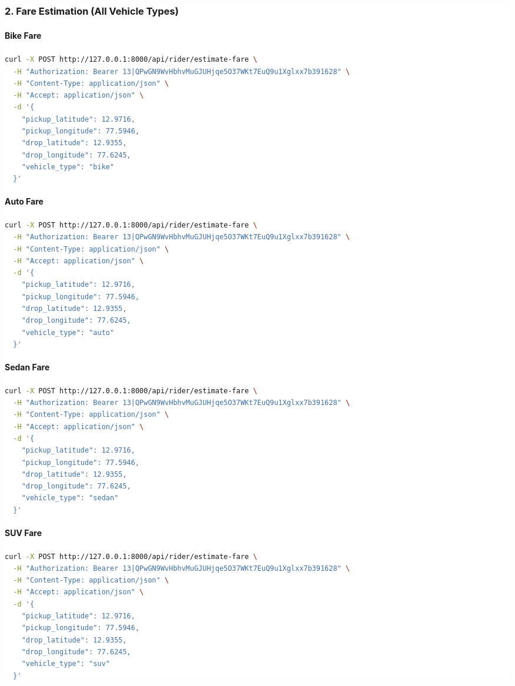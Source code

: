 ### 2. Fare Estimation (All Vehicle Types)

#### Bike Fare
```bash
curl -X POST http://127.0.0.1:8000/api/rider/estimate-fare \
  -H "Authorization: Bearer 13|QPwGN9WvHbhvMuGJUHjqe5O37WKt7EuQ9u1Xglxx7b391628" \
  -H "Content-Type: application/json" \
  -H "Accept: application/json" \
  -d '{
    "pickup_latitude": 12.9716,
    "pickup_longitude": 77.5946,
    "drop_latitude": 12.9355,
    "drop_longitude": 77.6245,
    "vehicle_type": "bike"
  }'
```

#### Auto Fare
```bash
curl -X POST http://127.0.0.1:8000/api/rider/estimate-fare \
  -H "Authorization: Bearer 13|QPwGN9WvHbhvMuGJUHjqe5O37WKt7EuQ9u1Xglxx7b391628" \
  -H "Content-Type: application/json" \
  -H "Accept: application/json" \
  -d '{
    "pickup_latitude": 12.9716,
    "pickup_longitude": 77.5946,
    "drop_latitude": 12.9355,
    "drop_longitude": 77.6245,
    "vehicle_type": "auto"
  }'
```

#### Sedan Fare
```bash
curl -X POST http://127.0.0.1:8000/api/rider/estimate-fare \
  -H "Authorization: Bearer 13|QPwGN9WvHbhvMuGJUHjqe5O37WKt7EuQ9u1Xglxx7b391628" \
  -H "Content-Type: application/json" \
  -H "Accept: application/json" \
  -d '{
    "pickup_latitude": 12.9716,
    "pickup_longitude": 77.5946,
    "drop_latitude": 12.9355,
    "drop_longitude": 77.6245,
    "vehicle_type": "sedan"
  }'
```

#### SUV Fare
```bash
curl -X POST http://127.0.0.1:8000/api/rider/estimate-fare \
  -H "Authorization: Bearer 13|QPwGN9WvHbhvMuGJUHjqe5O37WKt7EuQ9u1Xglxx7b391628" \
  -H "Content-Type: application/json" \
  -H "Accept: application/json" \
  -d '{
    "pickup_latitude": 12.9716,
    "pickup_longitude": 77.5946,
    "drop_latitude": 12.9355,
    "drop_longitude": 77.6245,
    "vehicle_type": "suv"
  }'
```

